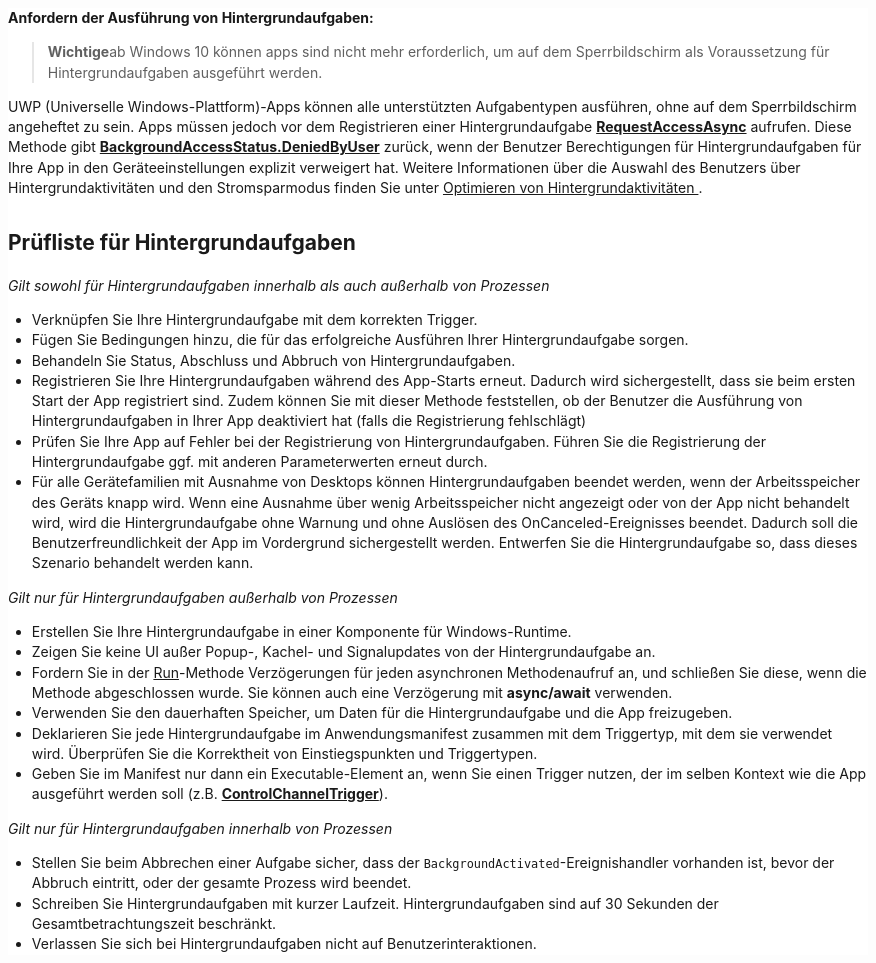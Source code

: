 **Anfordern der Ausführung von Hintergrundaufgaben:**

> **Wichtige**ab Windows 10 können apps sind nicht mehr erforderlich, um auf dem Sperrbildschirm als Voraussetzung für Hintergrundaufgaben ausgeführt werden.

UWP (Universelle Windows-Plattform)-Apps können alle unterstützten Aufgabentypen ausführen, ohne auf dem Sperrbildschirm angeheftet zu sein. Apps müssen jedoch vor dem Registrieren einer Hintergrundaufgabe [**RequestAccessAsync**](https://msdn.microsoft.com/library/windows/apps/hh700485) aufrufen. Diese Methode gibt [**BackgroundAccessStatus.DeniedByUser**](https://msdn.microsoft.com/library/windows/apps/hh700439) zurück, wenn der Benutzer Berechtigungen für Hintergrundaufgaben für Ihre App in den Geräteeinstellungen explizit verweigert hat. Weitere Informationen über die Auswahl des Benutzers über Hintergrundaktivitäten und den Stromsparmodus finden Sie unter [Optimieren von Hintergrundaktivitäten ](https://docs.microsoft.com/windows/uwp/debug-test-perf/optimize-background-activity). 
## <a name="background-task-checklist"></a>Prüfliste für Hintergrundaufgaben

*Gilt sowohl für Hintergrundaufgaben innerhalb als auch außerhalb von Prozessen*

-   Verknüpfen Sie Ihre Hintergrundaufgabe mit dem korrekten Trigger.
-   Fügen Sie Bedingungen hinzu, die für das erfolgreiche Ausführen Ihrer Hintergrundaufgabe sorgen.
-   Behandeln Sie Status, Abschluss und Abbruch von Hintergrundaufgaben.
-   Registrieren Sie Ihre Hintergrundaufgaben während des App-Starts erneut. Dadurch wird sichergestellt, dass sie beim ersten Start der App registriert sind. Zudem können Sie mit dieser Methode feststellen, ob der Benutzer die Ausführung von Hintergrundaufgaben in Ihrer App deaktiviert hat (falls die Registrierung fehlschlägt)
-   Prüfen Sie Ihre App auf Fehler bei der Registrierung von Hintergrundaufgaben. Führen Sie die Registrierung der Hintergrundaufgabe ggf. mit anderen Parameterwerten erneut durch.
-   Für alle Gerätefamilien mit Ausnahme von Desktops können Hintergrundaufgaben beendet werden, wenn der Arbeitsspeicher des Geräts knapp wird. Wenn eine Ausnahme über wenig Arbeitsspeicher nicht angezeigt oder von der App nicht behandelt wird, wird die Hintergrundaufgabe ohne Warnung und ohne Auslösen des OnCanceled-Ereignisses beendet. Dadurch soll die Benutzerfreundlichkeit der App im Vordergrund sichergestellt werden. Entwerfen Sie die Hintergrundaufgabe so, dass dieses Szenario behandelt werden kann.

*Gilt nur für Hintergrundaufgaben außerhalb von Prozessen*

-   Erstellen Sie Ihre Hintergrundaufgabe in einer Komponente für Windows-Runtime.
-   Zeigen Sie keine UI außer Popup-, Kachel- und Signalupdates von der Hintergrundaufgabe an.
-   Fordern Sie in der [Run](https://msdn.microsoft.com/library/windows/apps/windows.applicationmodel.background.ibackgroundtask.run.aspx)-Methode Verzögerungen für jeden asynchronen Methodenaufruf an, und schließen Sie diese, wenn die Methode abgeschlossen wurde. Sie können auch eine Verzögerung mit **async/await** verwenden.
-   Verwenden Sie den dauerhaften Speicher, um Daten für die Hintergrundaufgabe und die App freizugeben.
-   Deklarieren Sie jede Hintergrundaufgabe im Anwendungsmanifest zusammen mit dem Triggertyp, mit dem sie verwendet wird. Überprüfen Sie die Korrektheit von Einstiegspunkten und Triggertypen.
-   Geben Sie im Manifest nur dann ein Executable-Element an, wenn Sie einen Trigger nutzen, der im selben Kontext wie die App ausgeführt werden soll (z.B. [**ControlChannelTrigger**](https://msdn.microsoft.com/library/windows/apps/hh701032)).

*Gilt nur für Hintergrundaufgaben innerhalb von Prozessen*

- Stellen Sie beim Abbrechen einer Aufgabe sicher, dass der `BackgroundActivated`-Ereignishandler vorhanden ist, bevor der Abbruch eintritt, oder der gesamte Prozess wird beendet.
-   Schreiben Sie Hintergrundaufgaben mit kurzer Laufzeit. Hintergrundaufgaben sind auf 30 Sekunden der Gesamtbetrachtungszeit beschränkt.
-   Verlassen Sie sich bei Hintergrundaufgaben nicht auf Benutzerinteraktionen.
